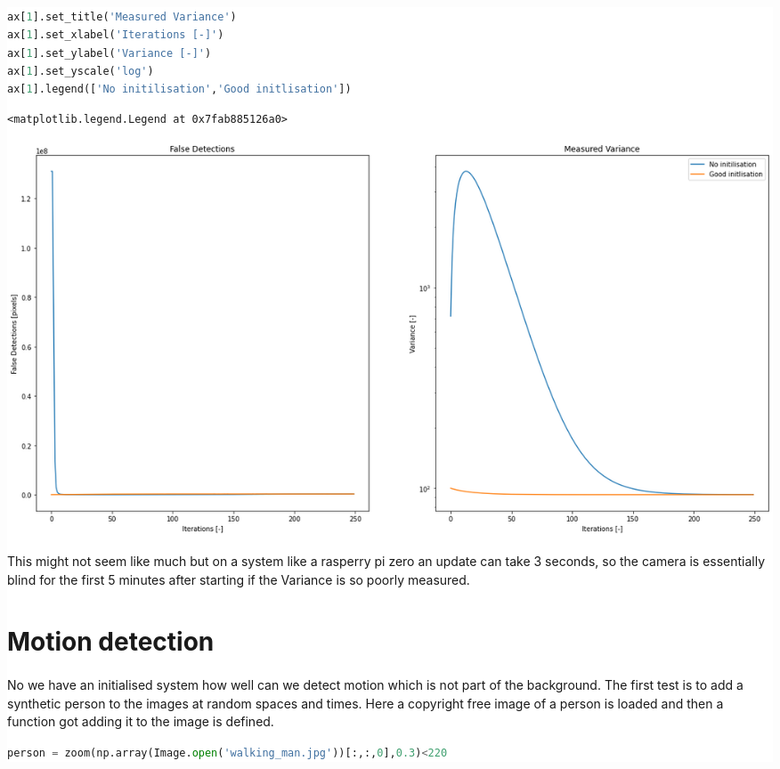 ```python
ax[1].set_title('Measured Variance')
ax[1].set_xlabel('Iterations [-]')
ax[1].set_ylabel('Variance [-]')
ax[1].set_yscale('log')
ax[1].legend(['No initilisation','Good initlisation'])
```




    <matplotlib.legend.Legend at 0x7fab885126a0>




![png](examples_files/examples_6_1.png)


This might not seem like much but on a system like a rasperry pi zero an update can take 3 seconds, so the camera is essentially blind for the first 5 minutes after starting if the Variance is so poorly measured.

# Motion detection

No we have an initialised system how well can we detect motion which is not part of the background. The first test is to add a synthetic person to the images at random spaces and times. Here a copyright free image of a person is loaded and then a function got adding it to the image is defined.


```python
person = zoom(np.array(Image.open('walking_man.jpg'))[:,:,0],0.3)<220
```
